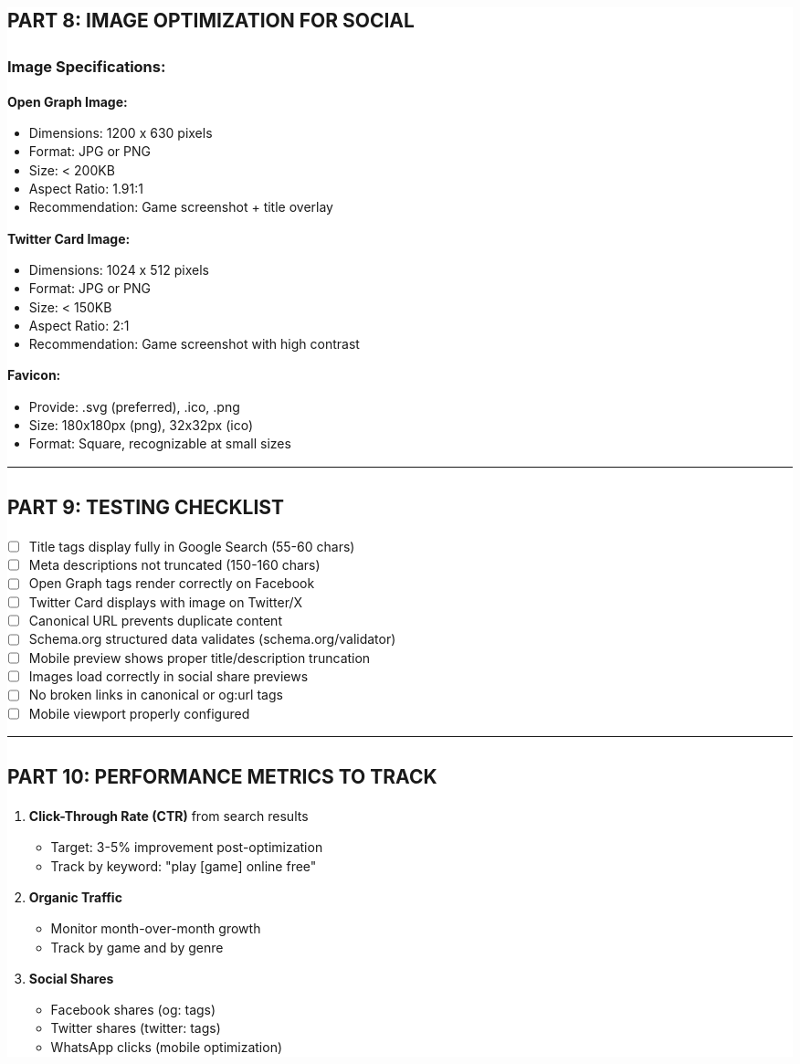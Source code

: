 
## PART 8: IMAGE OPTIMIZATION FOR SOCIAL

### Image Specifications:

**Open Graph Image:**
- Dimensions: 1200 x 630 pixels
- Format: JPG or PNG
- Size: < 200KB
- Aspect Ratio: 1.91:1
- Recommendation: Game screenshot + title overlay

**Twitter Card Image:**
- Dimensions: 1024 x 512 pixels
- Format: JPG or PNG
- Size: < 150KB
- Aspect Ratio: 2:1
- Recommendation: Game screenshot with high contrast

**Favicon:**
- Provide: .svg (preferred), .ico, .png
- Size: 180x180px (png), 32x32px (ico)
- Format: Square, recognizable at small sizes

---

## PART 9: TESTING CHECKLIST

- [ ] Title tags display fully in Google Search (55-60 chars)
- [ ] Meta descriptions not truncated (150-160 chars)
- [ ] Open Graph tags render correctly on Facebook
- [ ] Twitter Card displays with image on Twitter/X
- [ ] Canonical URL prevents duplicate content
- [ ] Schema.org structured data validates (schema.org/validator)
- [ ] Mobile preview shows proper title/description truncation
- [ ] Images load correctly in social share previews
- [ ] No broken links in canonical or og:url tags
- [ ] Mobile viewport properly configured

---

## PART 10: PERFORMANCE METRICS TO TRACK

1. **Click-Through Rate (CTR)** from search results
   - Target: 3-5% improvement post-optimization
   - Track by keyword: "play [game] online free"

2. **Organic Traffic**
   - Monitor month-over-month growth
   - Track by game and by genre

3. **Social Shares**
   - Facebook shares (og: tags)
   - Twitter shares (twitter: tags)
   - WhatsApp clicks (mobile optimization)
